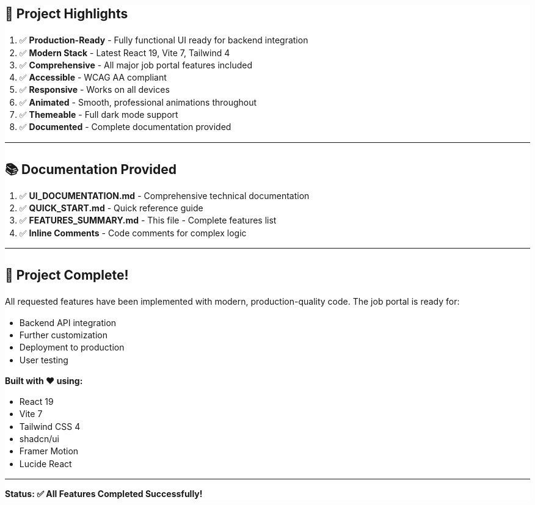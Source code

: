 
## 🎯 Project Highlights

1. ✅ **Production-Ready** - Fully functional UI ready for backend integration
2. ✅ **Modern Stack** - Latest React 19, Vite 7, Tailwind 4
3. ✅ **Comprehensive** - All major job portal features included
4. ✅ **Accessible** - WCAG AA compliant
5. ✅ **Responsive** - Works on all devices
6. ✅ **Animated** - Smooth, professional animations throughout
7. ✅ **Themeable** - Full dark mode support
8. ✅ **Documented** - Complete documentation provided

---

## 📚 Documentation Provided

1. ✅ **UI_DOCUMENTATION.md** - Comprehensive technical documentation
2. ✅ **QUICK_START.md** - Quick reference guide
3. ✅ **FEATURES_SUMMARY.md** - This file - Complete features list
4. ✅ **Inline Comments** - Code comments for complex logic

---

## 🎉 Project Complete!

All requested features have been implemented with modern, production-quality code. The job portal is ready for:
- Backend API integration
- Further customization
- Deployment to production
- User testing

**Built with ❤️ using:**
- React 19
- Vite 7
- Tailwind CSS 4
- shadcn/ui
- Framer Motion
- Lucide React

---

**Status: ✅ All Features Completed Successfully!**

